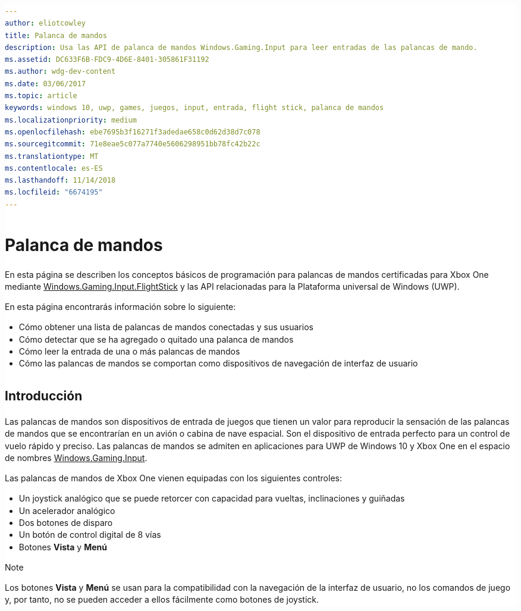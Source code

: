 ```yaml
---
author: eliotcowley
title: Palanca de mandos
description: Usa las API de palanca de mandos Windows.Gaming.Input para leer entradas de las palancas de mando.
ms.assetid: DC633F6B-FDC9-4D6E-8401-305861F31192
ms.author: wdg-dev-content
ms.date: 03/06/2017
ms.topic: article
keywords: windows 10, uwp, games, juegos, input, entrada, flight stick, palanca de mandos
ms.localizationpriority: medium
ms.openlocfilehash: ebe7695b3f16271f3adedae658c0d62d38d7c078
ms.sourcegitcommit: 71e8eae5c077a7740e5606298951bb78fc42b22c
ms.translationtype: MT
ms.contentlocale: es-ES
ms.lasthandoff: 11/14/2018
ms.locfileid: "6674195"
---
```

# <a name="flight-stick"></a>Palanca de mandos

En esta página se describen los conceptos básicos de programación para palancas de mandos certificadas para Xbox One mediante [Windows.Gaming.Input.FlightStick](https://docs.microsoft.com/uwp/api/windows.gaming.input.flightstick) y las API relacionadas para la Plataforma universal de Windows (UWP).

En esta página encontrarás información sobre lo siguiente:

* Cómo obtener una lista de palancas de mandos conectadas y sus usuarios
* Cómo detectar que se ha agregado o quitado una palanca de mandos
* Cómo leer la entrada de una o más palancas de mandos
* Cómo las palancas de mandos se comportan como dispositivos de navegación de interfaz de usuario

## <a name="overview"></a>Introducción

Las palancas de mandos son dispositivos de entrada de juegos que tienen un valor para reproducir la sensación de las palancas de mandos que se encontrarían en un avión o cabina de nave espacial. Son el dispositivo de entrada perfecto para un control de vuelo rápido y preciso. Las palancas de mandos se admiten en aplicaciones para UWP de Windows 10 y Xbox One en el espacio de nombres [Windows.Gaming.Input](https://docs.microsoft.com/uwp/api/windows.gaming.input).

Las palancas de mandos de Xbox One vienen equipadas con los siguientes controles:

* Un joystick analógico que se puede retorcer con capacidad para vueltas, inclinaciones y guiñadas
* Un acelerador analógico
* Dos botones de disparo
* Un botón de control digital de 8 vías
* Botones **Vista** y **Menú**

> [!NOTE]
> Los botones **Vista** y **Menú** se usan para la compatibilidad con la navegación de la interfaz de usuario, no los comandos de juego y, por tanto, no se pueden acceder a ellos fácilmente como botones de joystick.
